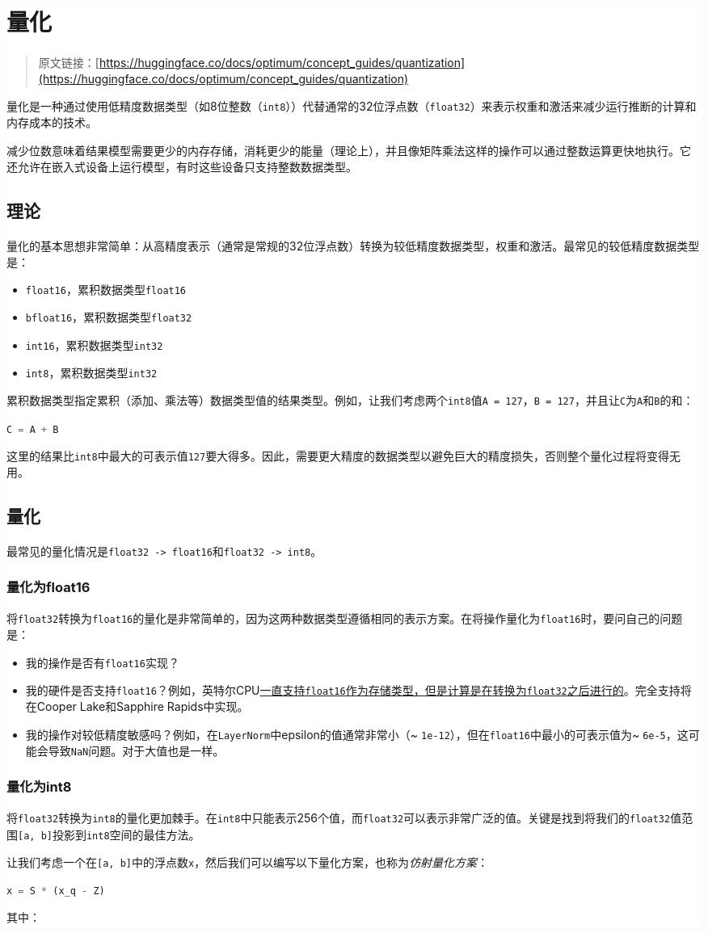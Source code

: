 # 量化

> 原文链接：[https://huggingface.co/docs/optimum/concept_guides/quantization](https://huggingface.co/docs/optimum/concept_guides/quantization)

量化是一种通过使用低精度数据类型（如8位整数（`int8`））代替通常的32位浮点数（`float32`）来表示权重和激活来减少运行推断的计算和内存成本的技术。

减少位数意味着结果模型需要更少的内存存储，消耗更少的能量（理论上），并且像矩阵乘法这样的操作可以通过整数运算更快地执行。它还允许在嵌入式设备上运行模型，有时这些设备只支持整数数据类型。

## 理论

量化的基本思想非常简单：从高精度表示（通常是常规的32位浮点数）转换为较低精度数据类型，权重和激活。最常见的较低精度数据类型是：

+   `float16`，累积数据类型`float16`

+   `bfloat16`，累积数据类型`float32`

+   `int16`，累积数据类型`int32`

+   `int8`，累积数据类型`int32`

累积数据类型指定累积（添加、乘法等）数据类型值的结果类型。例如，让我们考虑两个`int8`值`A = 127`，`B = 127`，并且让`C`为`A`和`B`的和：

```py
C = A + B
```

这里的结果比`int8`中最大的可表示值`127`要大得多。因此，需要更大精度的数据类型以避免巨大的精度损失，否则整个量化过程将变得无用。

## 量化

最常见的量化情况是`float32 -> float16`和`float32 -> int8`。

### 量化为float16

将`float32`转换为`float16`的量化是非常简单的，因为这两种数据类型遵循相同的表示方案。在将操作量化为`float16`时，要问自己的问题是：

+   我的操作是否有`float16`实现？

+   我的硬件是否支持`float16`？例如，英特尔CPU[一直支持`float16`作为存储类型，但是计算是在转换为`float32`之后进行的](https://scicomp.stackexchange.com/a/35193)。完全支持将在Cooper Lake和Sapphire Rapids中实现。

+   我的操作对较低精度敏感吗？例如，在`LayerNorm`中epsilon的值通常非常小（~ `1e-12`），但在`float16`中最小的可表示值为~ `6e-5`，这可能会导致`NaN`问题。对于大值也是一样。

### 量化为int8

将`float32`转换为`int8`的量化更加棘手。在`int8`中只能表示256个值，而`float32`可以表示非常广泛的值。关键是找到将我们的`float32`值范围`[a, b]`投影到`int8`空间的最佳方法。

让我们考虑一个在`[a, b]`中的浮点数`x`，然后我们可以编写以下量化方案，也称为*仿射量化方案*：

```py
x = S * (x_q - Z)
```

其中：
